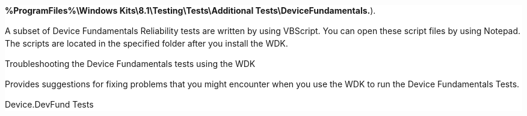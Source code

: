 </tr>

<tr class="odd">

<td><p><strong>%ProgramFiles%\Windows Kits\8.1\Testing\Tests\Additional Tests\DeviceFundamentals.</strong>).</p></td>

<td><p>A subset of Device Fundamentals Reliability tests are written by using VBScript. You can open these script files by using Notepad. The scripts are located in the specified folder after you install the WDK.</p></td>

</tr>

<tr class="even">

<td><p><xref hlink="http://go.microsoft.com/fwlink/?LinkID=313672">Troubleshooting the Device Fundamentals tests using the WDK</b></p></td>

<td><p>Provides suggestions for fixing problems that you might encounter when you use the WDK to run the Device Fundamentals Tests.</p></td>

</tr>

</tbody>

</table>



<seealso> <xref rid="p_hlk_test.device_devfund_tests">Device.DevFund Tests</b> </seealso>




